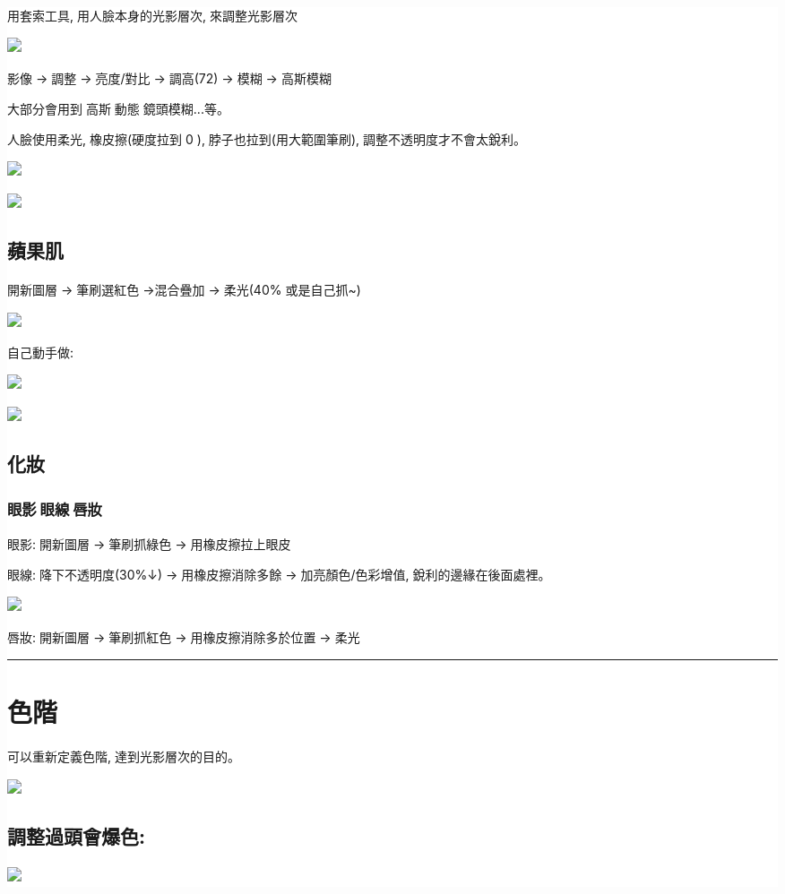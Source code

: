 用套索工具, 用人臉本身的光影層次, 來調整光影層次   

![](https://i.imgur.com/WUTkIW6.png)   

影像 → 調整 → 亮度/對比 → 調高(72) → 模糊 → 高斯模糊

大部分會用到 高斯 動態 鏡頭模糊...等。  

人臉使用柔光, 橡皮擦(硬度拉到 0 ), 脖子也拉到(用大範圍筆刷), 調整不透明度才不會太銳利。  

![](https://i.imgur.com/axsNmjY.png)  

![](https://i.imgur.com/MNaVhud.jpg)   


## 蘋果肌   

開新圖層 → 筆刷選紅色 →混合疊加 → 柔光(40% 或是自己抓~)   

![](https://i.imgur.com/qou2rid.jpg)   

自己動手做:  

![](https://i.imgur.com/tsOTw6M.jpg)  

![](https://i.imgur.com/HenAhX8.jpg)   


## 化妝  

### 眼影 眼線 唇妝  

眼影: 開新圖層 → 筆刷抓綠色 → 用橡皮擦拉上眼皮    

眼線: 降下不透明度(30%↓) → 用橡皮擦消除多餘 → 加亮顏色/色彩增值, 銳利的邊緣在後面處裡。  

![](https://i.imgur.com/EQkAUL5.jpg)  

唇妝: 開新圖層 → 筆刷抓紅色 → 用橡皮擦消除多於位置 → 柔光   

---

# 色階  

可以重新定義色階, 達到光影層次的目的。  

![](https://i.imgur.com/asIoF0v.png)   

## 調整過頭會爆色:  

![](https://i.imgur.com/MFF0qVg.png)   
